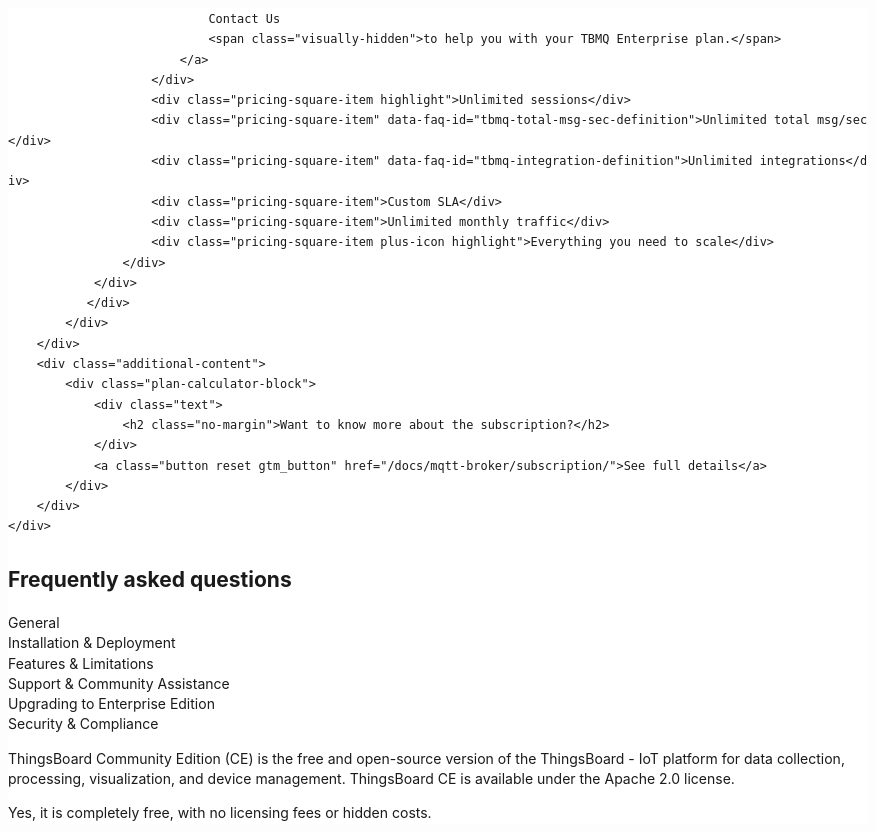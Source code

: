                                Contact Us
                                <span class="visually-hidden">to help you with your TBMQ Enterprise plan.</span>
                            </a>
                        </div>
                        <div class="pricing-square-item highlight">Unlimited sessions</div>
                        <div class="pricing-square-item" data-faq-id="tbmq-total-msg-sec-definition">Unlimited total msg/sec</div>
                        <div class="pricing-square-item" data-faq-id="tbmq-integration-definition">Unlimited integrations</div>
                        <div class="pricing-square-item">Custom SLA</div>
                        <div class="pricing-square-item">Unlimited monthly traffic</div>
                        <div class="pricing-square-item plus-icon highlight">Everything you need to scale</div>
                    </div>
                </div>
               </div>
            </div>
        </div>
        <div class="additional-content">
            <div class="plan-calculator-block">
                <div class="text">
                    <h2 class="no-margin">Want to know more about the subscription?</h2>
                </div>
                <a class="button reset gtm_button" href="/docs/mqtt-broker/subscription/">See full details</a>
            </div>
        </div>
    </div>
</div>
<div class="container faq-content">
    <h2 id="faq-header">Frequently asked questions</h2>
    <div id="FAQ">
        <section class="community-edition" id="faq-thingsboard-ce">
            <div class="faq-section-selector">
                <div class="faq-section-option active" id="general" onClick="switchFaqSection('general', this)">General</div>
                <div class="faq-section-option" id="installationAndDeployment" onClick="switchFaqSection('installationAndDeployment', this)">Installation & Deployment</div>
                <div class="faq-section-option" id="featuresAndLimitations" onClick="switchFaqSection('featuresAndLimitations', this)">Features & Limitations</div>
                <div class="faq-section-option" id="supportAndCommunityAssistance" onClick="switchFaqSection('supportAndCommunityAssistance', this)">Support & Community Assistance</div>
                <div class="faq-section-option" id="upgradingToEnterpriseEdition" onClick="switchFaqSection('upgradingToEnterpriseEdition', this)">Upgrading to Enterprise Edition</div>
                <div class="faq-section-option" id="securityAndCompliance" onClick="switchFaqSection('securityAndCompliance', this)">Security & Compliance</div>
            </div>
            <div class="answers">
                <div id="faq-thingsboard-ce-general" class="pi-accordion active">
                    <div class="item" data-tag="h4" data-item-id="what-is-tb-ce" data-title="What is ThingsBoard Community Edition?">
                        <div class="container">
                            <p>ThingsBoard Community Edition (CE) is the free and open-source version of the ThingsBoard - IoT platform for data collection, processing, visualization, and device management. ThingsBoard CE is available under the Apache 2.0 license.</p>
                        </div>
                    </div>
                    <div class="item" data-tag="h4" data-item-id="is-ce-free" data-title="Is the Community Edition free to use?">
                        <div class="container">
                            <p>Yes, it is completely free, with no licensing fees or hidden costs.</p>
                        </div>
                    </div>
                    <div class="item" data-tag="h4" data-item-id="ce-for-commercial" data-title="Can I use ThingsBoard Community Edition for commercial projects?">
                        <div class="container">
